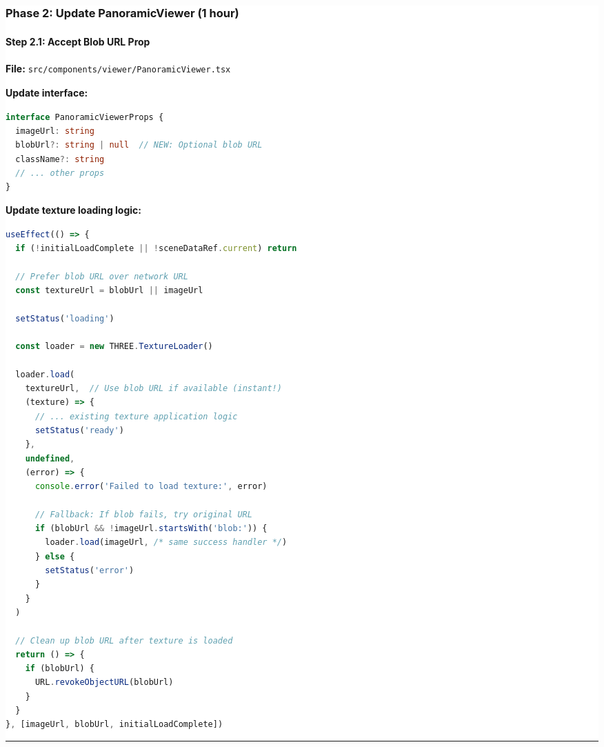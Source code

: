 ### Phase 2: Update PanoramicViewer (1 hour)

#### **Step 2.1: Accept Blob URL Prop**

**File:** `src/components/viewer/PanoramicViewer.tsx`

**Update interface:**
```typescript
interface PanoramicViewerProps {
  imageUrl: string
  blobUrl?: string | null  // NEW: Optional blob URL
  className?: string
  // ... other props
}
```

**Update texture loading logic:**
```typescript
useEffect(() => {
  if (!initialLoadComplete || !sceneDataRef.current) return

  // Prefer blob URL over network URL
  const textureUrl = blobUrl || imageUrl

  setStatus('loading')

  const loader = new THREE.TextureLoader()

  loader.load(
    textureUrl,  // Use blob URL if available (instant!)
    (texture) => {
      // ... existing texture application logic
      setStatus('ready')
    },
    undefined,
    (error) => {
      console.error('Failed to load texture:', error)

      // Fallback: If blob fails, try original URL
      if (blobUrl && !imageUrl.startsWith('blob:')) {
        loader.load(imageUrl, /* same success handler */)
      } else {
        setStatus('error')
      }
    }
  )

  // Clean up blob URL after texture is loaded
  return () => {
    if (blobUrl) {
      URL.revokeObjectURL(blobUrl)
    }
  }
}, [imageUrl, blobUrl, initialLoadComplete])
```

---
